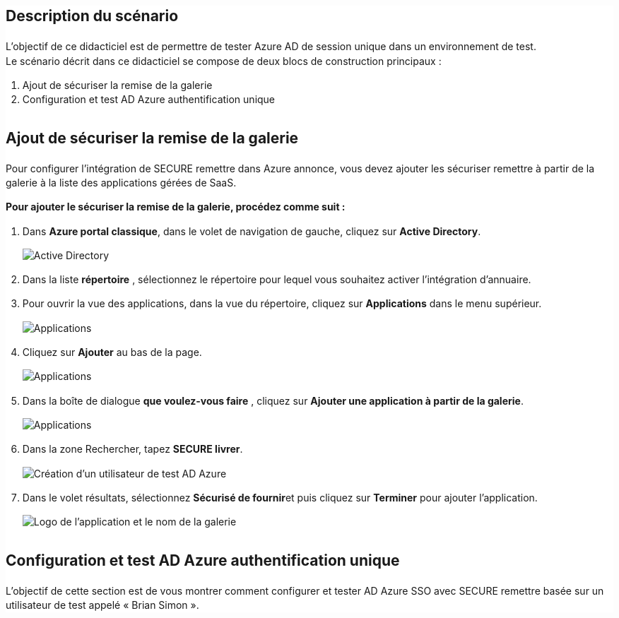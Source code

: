 
## <a name="scenario-description"></a>Description du scénario
L’objectif de ce didacticiel est de permettre de tester Azure AD de session unique dans un environnement de test.  
Le scénario décrit dans ce didacticiel se compose de deux blocs de construction principaux :

1. Ajout de sécuriser la remise de la galerie
2. Configuration et test AD Azure authentification unique


## <a name="adding-secure-deliver-from-the-gallery"></a>Ajout de sécuriser la remise de la galerie
Pour configurer l’intégration de SECURE remettre dans Azure annonce, vous devez ajouter les sécuriser remettre à partir de la galerie à la liste des applications gérées de SaaS.

**Pour ajouter le sécuriser la remise de la galerie, procédez comme suit :**

1. Dans **Azure portal classique**, dans le volet de navigation de gauche, cliquez sur **Active Directory**. 

    ![Active Directory][1]

2. Dans la liste **répertoire** , sélectionnez le répertoire pour lequel vous souhaitez activer l’intégration d’annuaire.

3. Pour ouvrir la vue des applications, dans la vue du répertoire, cliquez sur **Applications** dans le menu supérieur.

    ![Applications][2]

4. Cliquez sur **Ajouter** au bas de la page.

    ![Applications][3]

5. Dans la boîte de dialogue **que voulez-vous faire** , cliquez sur **Ajouter une application à partir de la galerie**.

    ![Applications][4]

6. Dans la zone Rechercher, tapez **SECURE livrer**.

    ![Création d’un utilisateur de test AD Azure](./media/active-directory-saas-securedeliver-tutorial/tutorial_securedeliver_01.png)

7. Dans le volet résultats, sélectionnez **Sécurisé de fournir**et puis cliquez sur **Terminer** pour ajouter l’application.
    
    ![Logo de l’application et le nom de la galerie](./media/active-directory-saas-securedeliver-tutorial/tutorial_securedeliver_06.png)

##  <a name="configuring-and-testing-azure-ad-single-sign-on"></a>Configuration et test AD Azure authentification unique
L’objectif de cette section est de vous montrer comment configurer et tester AD Azure SSO avec SECURE remettre basée sur un utilisateur de test appelé « Brian Simon ».


[1]: ./media/active-directory-saas-securedeliver-tutorial/tutorial_general_01.png
[2]: ./media/active-directory-saas-securedeliver-tutorial/tutorial_general_02.png
[3]: ./media/active-directory-saas-securedeliver-tutorial/tutorial_general_03.png
[4]: ./media/active-directory-saas-securedeliver-tutorial/tutorial_general_04.png
[6]: ./media/active-directory-saas-securedeliver-tutorial/tutorial_general_05.png
[10]: ./media/active-directory-saas-securedeliver-tutorial/tutorial_general_06.png
[11]: ./media/active-directory-saas-securedeliver-tutorial/tutorial_general_07.png
[20]: ./media/active-directory-saas-securedeliver-tutorial/tutorial_general_100.png
[200]: ./media/active-directory-saas-securedeliver-tutorial/tutorial_general_200.png
[201]: ./media/active-directory-saas-securedeliver-tutorial/tutorial_general_201.png
[203]: ./media/active-directory-saas-securedeliver-tutorial/tutorial_general_203.png
[204]: ./media/active-directory-saas-securedeliver-tutorial/tutorial_general_204.png
[205]: ./media/active-directory-saas-securedeliver-tutorial/tutorial_general_205.png